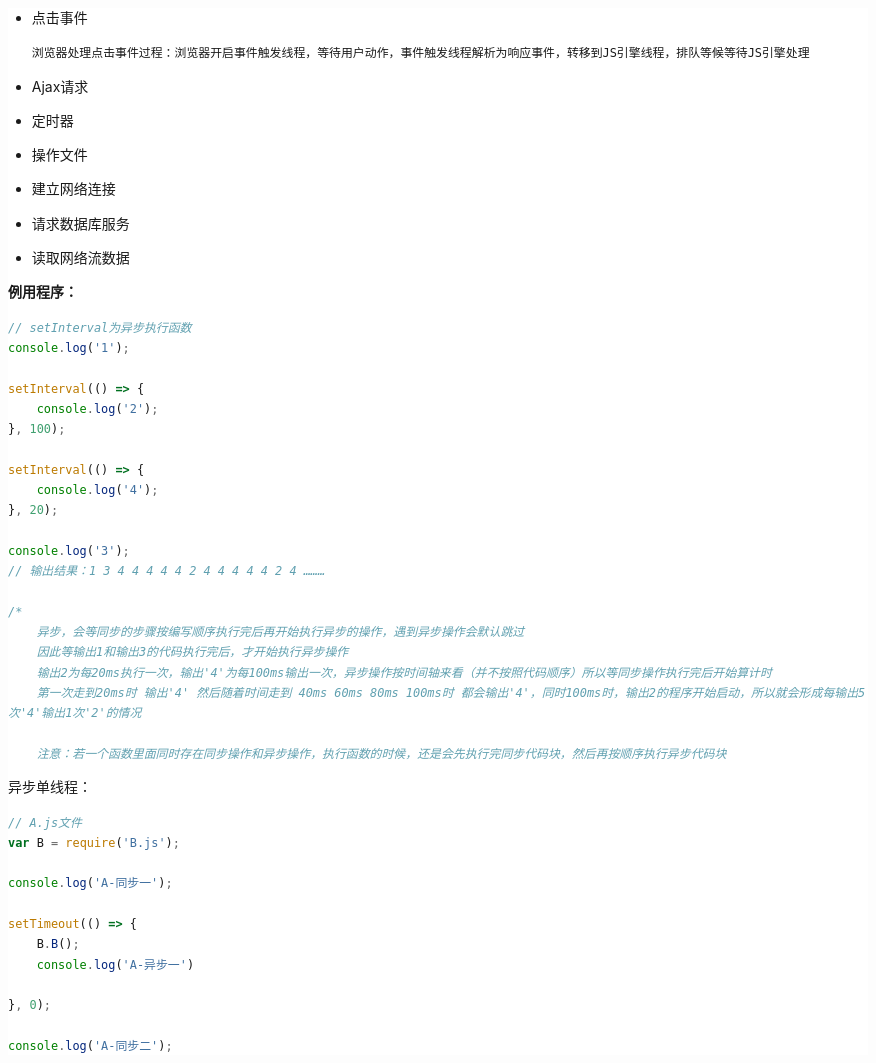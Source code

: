 - 点击事件

  ```
  浏览器处理点击事件过程：浏览器开启事件触发线程，等待用户动作，事件触发线程解析为响应事件，转移到JS引擎线程，排队等候等待JS引擎处理
  ```

- Ajax请求

- 定时器

- 操作文件

- 建立网络连接

- 请求数据库服务

- 读取网络流数据

**例用程序：**

```js
// setInterval为异步执行函数
console.log('1');

setInterval(() => {
    console.log('2');
}, 100);

setInterval(() => {
    console.log('4');
}, 20);

console.log('3');
// 输出结果：1 3 4 4 4 4 4 2 4 4 4 4 4 2 4 ………

/*
	异步，会等同步的步骤按编写顺序执行完后再开始执行异步的操作，遇到异步操作会默认跳过
	因此等输出1和输出3的代码执行完后，才开始执行异步操作
	输出2为每20ms执行一次，输出'4'为每100ms输出一次，异步操作按时间轴来看（并不按照代码顺序）所以等同步操作执行完后开始算计时
	第一次走到20ms时 输出'4' 然后随着时间走到 40ms 60ms 80ms 100ms时 都会输出'4'，同时100ms时，输出2的程序开始启动，所以就会形成每输出5次'4'输出1次'2'的情况
	
	注意：若一个函数里面同时存在同步操作和异步操作，执行函数的时候，还是会先执行完同步代码块，然后再按顺序执行异步代码块
```

异步单线程：

```javascript
// A.js文件
var B = require('B.js');

console.log('A-同步一');

setTimeout(() => {
    B.B();
    console.log('A-异步一')
    
}, 0);

console.log('A-同步二');
```
